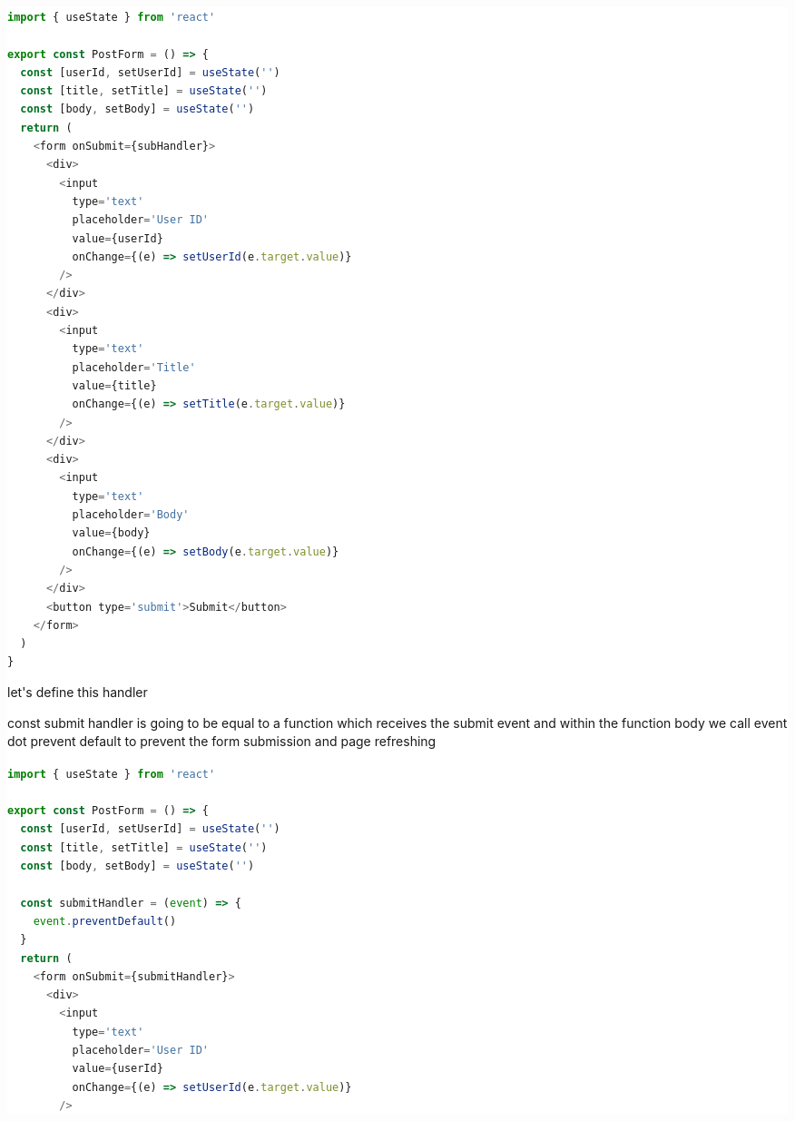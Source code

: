 ```js
import { useState } from 'react'

export const PostForm = () => {
  const [userId, setUserId] = useState('')
  const [title, setTitle] = useState('')
  const [body, setBody] = useState('')
  return (
    <form onSubmit={subHandler}>
      <div>
        <input
          type='text'
          placeholder='User ID'
          value={userId}
          onChange={(e) => setUserId(e.target.value)}
        />
      </div>
      <div>
        <input
          type='text'
          placeholder='Title'
          value={title}
          onChange={(e) => setTitle(e.target.value)}
        />
      </div>
      <div>
        <input
          type='text'
          placeholder='Body'
          value={body}
          onChange={(e) => setBody(e.target.value)}
        />
      </div>
      <button type='submit'>Submit</button>
    </form>
  )
}
```

let's define this handler

const submit handler is going to be equal to a function
which receives the submit event and within the function body we call event dot prevent default
to prevent the form submission and page refreshing

```js
import { useState } from 'react'

export const PostForm = () => {
  const [userId, setUserId] = useState('')
  const [title, setTitle] = useState('')
  const [body, setBody] = useState('')

  const submitHandler = (event) => {
    event.preventDefault()
  }
  return (
    <form onSubmit={submitHandler}>
      <div>
        <input
          type='text'
          placeholder='User ID'
          value={userId}
          onChange={(e) => setUserId(e.target.value)}
        />
```